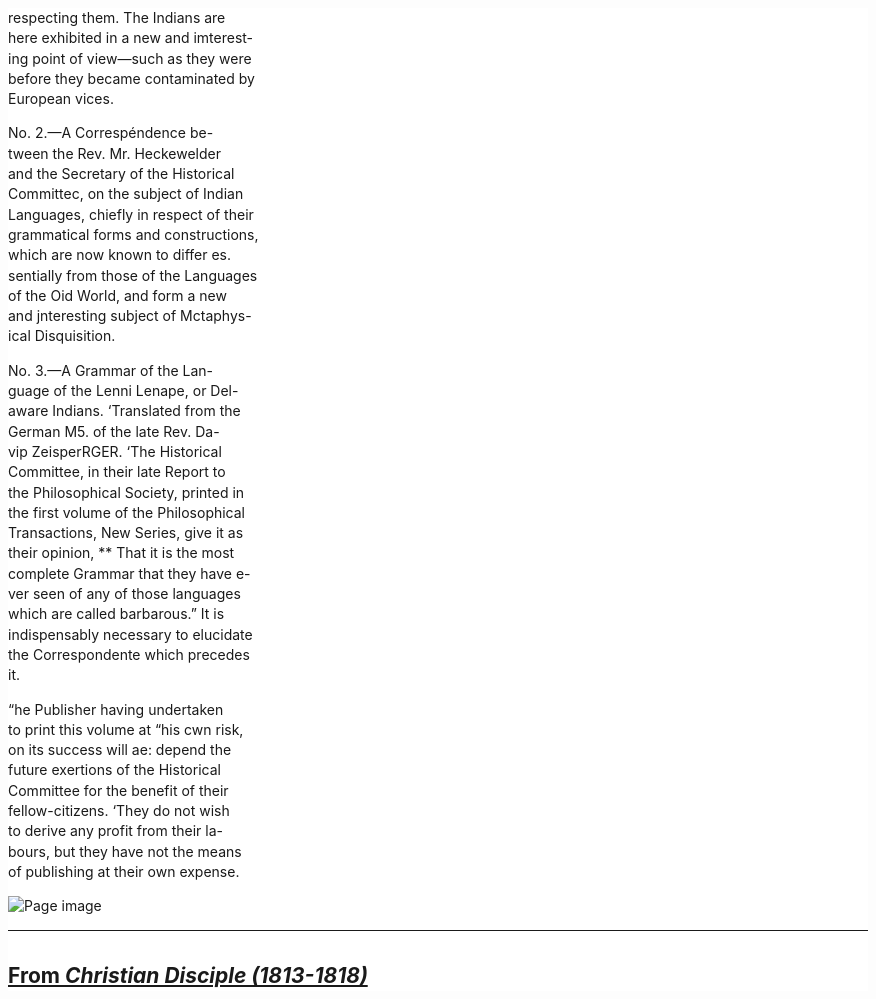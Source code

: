 respecting them. The Indians are  
here exhibited in a new and imterest-  
ing point of view—such as they were  
before they became contaminated by  
European vices.  
  
No. 2.—A Correspéndence be-  
tween the Rev. Mr. Heckewelder  
and the Secretary of the Historical  
Committec, on the subject of Indian  
Languages, chiefly in respect of their  
grammatical forms and constructions,  
which are now known to differ es.  
sentially from those of the Languages  
of the Oid World, and form a new  
and jnteresting subject of Mctaphys-  
ical Disquisition.  
  
No. 3.—A Grammar of the Lan-  
guage of the Lenni Lenape, or Del-  
aware Indians. ‘Translated from the  
German M5. of the late Rev. Da-  
vip ZeisperRGER. ‘The Historical  
Committee, in their late Report to  
the Philosophical Society, printed in  
the first volume of the Philosophical  
Transactions, New Series, give it as  
their opinion, ** That it is the most  
complete Grammar that they have e-  
ver seen of any of those languages  
which are called barbarous.” It is  
indispensably necessary to elucidate  
the Correspondente which precedes  
it.  
  
“he Publisher having undertaken  
to print this volume at “his cwn risk,  
on its success will ae: depend the  
future exertions of the Historical  
Committee for the benefit of their  
fellow-citizens. ‘They do not wish  
to derive any profit from their la-  
bours, but they have not the means  
of publishing at their own expense.
</td><td style="width: 50%; max-height: 75%; margin: auto; display: block;">
<img alt="Page image" src="https://iiif.archive.org/image/iiif/2/sim_christian-disciple-and-theological-review_1818-12_1_12%2Fsim_christian-disciple-and-theological-review_1818-12_1_12_jp2.zip%2Fsim_christian-disciple-and-theological-review_1818-12_1_12_jp2%2Fsim_christian-disciple-and-theological-review_1818-12_1_12_0027.jp2/pct:56.32716049382716,61.89868804664723,32.623456790123456,23.050291545189506/,600/0/default.jpg"/>
</td>
</tr></table>

---

## [From _Christian Disciple (1813-1818)_](https://archive.org/details/sim_christian-disciple-and-theological-review_1818-12_1_12/page/n29/mode/1up?view=theater)
